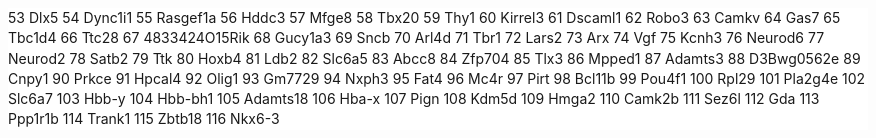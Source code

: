   <TR> <TD align="right"> 53 </TD> <TD> Dlx5 </TD> </TR>
  <TR> <TD align="right"> 54 </TD> <TD> Dync1i1 </TD> </TR>
  <TR> <TD align="right"> 55 </TD> <TD> Rasgef1a </TD> </TR>
  <TR> <TD align="right"> 56 </TD> <TD> Hddc3 </TD> </TR>
  <TR> <TD align="right"> 57 </TD> <TD> Mfge8 </TD> </TR>
  <TR> <TD align="right"> 58 </TD> <TD> Tbx20 </TD> </TR>
  <TR> <TD align="right"> 59 </TD> <TD> Thy1 </TD> </TR>
  <TR> <TD align="right"> 60 </TD> <TD> Kirrel3 </TD> </TR>
  <TR> <TD align="right"> 61 </TD> <TD> Dscaml1 </TD> </TR>
  <TR> <TD align="right"> 62 </TD> <TD> Robo3 </TD> </TR>
  <TR> <TD align="right"> 63 </TD> <TD> Camkv </TD> </TR>
  <TR> <TD align="right"> 64 </TD> <TD> Gas7 </TD> </TR>
  <TR> <TD align="right"> 65 </TD> <TD> Tbc1d4 </TD> </TR>
  <TR> <TD align="right"> 66 </TD> <TD> Ttc28 </TD> </TR>
  <TR> <TD align="right"> 67 </TD> <TD> 4833424O15Rik </TD> </TR>
  <TR> <TD align="right"> 68 </TD> <TD> Gucy1a3 </TD> </TR>
  <TR> <TD align="right"> 69 </TD> <TD> Sncb </TD> </TR>
  <TR> <TD align="right"> 70 </TD> <TD> Arl4d </TD> </TR>
  <TR> <TD align="right"> 71 </TD> <TD> Tbr1 </TD> </TR>
  <TR> <TD align="right"> 72 </TD> <TD> Lars2 </TD> </TR>
  <TR> <TD align="right"> 73 </TD> <TD> Arx </TD> </TR>
  <TR> <TD align="right"> 74 </TD> <TD> Vgf </TD> </TR>
  <TR> <TD align="right"> 75 </TD> <TD> Kcnh3 </TD> </TR>
  <TR> <TD align="right"> 76 </TD> <TD> Neurod6 </TD> </TR>
  <TR> <TD align="right"> 77 </TD> <TD> Neurod2 </TD> </TR>
  <TR> <TD align="right"> 78 </TD> <TD> Satb2 </TD> </TR>
  <TR> <TD align="right"> 79 </TD> <TD> Ttk </TD> </TR>
  <TR> <TD align="right"> 80 </TD> <TD> Hoxb4 </TD> </TR>
  <TR> <TD align="right"> 81 </TD> <TD> Ldb2 </TD> </TR>
  <TR> <TD align="right"> 82 </TD> <TD> Slc6a5 </TD> </TR>
  <TR> <TD align="right"> 83 </TD> <TD> Abcc8 </TD> </TR>
  <TR> <TD align="right"> 84 </TD> <TD> Zfp704 </TD> </TR>
  <TR> <TD align="right"> 85 </TD> <TD> Tlx3 </TD> </TR>
  <TR> <TD align="right"> 86 </TD> <TD> Mpped1 </TD> </TR>
  <TR> <TD align="right"> 87 </TD> <TD> Adamts3 </TD> </TR>
  <TR> <TD align="right"> 88 </TD> <TD> D3Bwg0562e </TD> </TR>
  <TR> <TD align="right"> 89 </TD> <TD> Cnpy1 </TD> </TR>
  <TR> <TD align="right"> 90 </TD> <TD> Prkce </TD> </TR>
  <TR> <TD align="right"> 91 </TD> <TD> Hpcal4 </TD> </TR>
  <TR> <TD align="right"> 92 </TD> <TD> Olig1 </TD> </TR>
  <TR> <TD align="right"> 93 </TD> <TD> Gm7729 </TD> </TR>
  <TR> <TD align="right"> 94 </TD> <TD> Nxph3 </TD> </TR>
  <TR> <TD align="right"> 95 </TD> <TD> Fat4 </TD> </TR>
  <TR> <TD align="right"> 96 </TD> <TD> Mc4r </TD> </TR>
  <TR> <TD align="right"> 97 </TD> <TD> Pirt </TD> </TR>
  <TR> <TD align="right"> 98 </TD> <TD> Bcl11b </TD> </TR>
  <TR> <TD align="right"> 99 </TD> <TD> Pou4f1 </TD> </TR>
  <TR> <TD align="right"> 100 </TD> <TD> Rpl29 </TD> </TR>
  <TR> <TD align="right"> 101 </TD> <TD> Pla2g4e </TD> </TR>
  <TR> <TD align="right"> 102 </TD> <TD> Slc6a7 </TD> </TR>
  <TR> <TD align="right"> 103 </TD> <TD> Hbb-y </TD> </TR>
  <TR> <TD align="right"> 104 </TD> <TD> Hbb-bh1 </TD> </TR>
  <TR> <TD align="right"> 105 </TD> <TD> Adamts18 </TD> </TR>
  <TR> <TD align="right"> 106 </TD> <TD> Hba-x </TD> </TR>
  <TR> <TD align="right"> 107 </TD> <TD> Pign </TD> </TR>
  <TR> <TD align="right"> 108 </TD> <TD> Kdm5d </TD> </TR>
  <TR> <TD align="right"> 109 </TD> <TD> Hmga2 </TD> </TR>
  <TR> <TD align="right"> 110 </TD> <TD> Camk2b </TD> </TR>
  <TR> <TD align="right"> 111 </TD> <TD> Sez6l </TD> </TR>
  <TR> <TD align="right"> 112 </TD> <TD> Gda </TD> </TR>
  <TR> <TD align="right"> 113 </TD> <TD> Ppp1r1b </TD> </TR>
  <TR> <TD align="right"> 114 </TD> <TD> Trank1 </TD> </TR>
  <TR> <TD align="right"> 115 </TD> <TD> Zbtb18 </TD> </TR>
  <TR> <TD align="right"> 116 </TD> <TD> Nkx6-3 </TD> </TR>